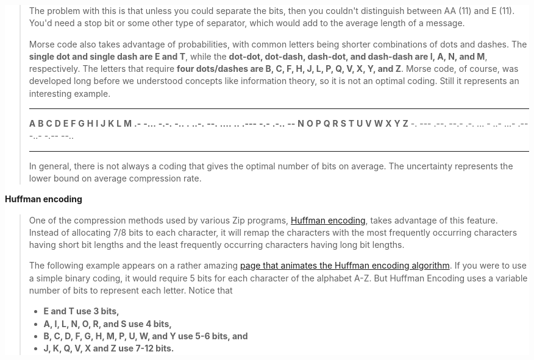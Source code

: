 > The problem with this is that unless you could separate the bits, then
> you couldn\'t distinguish between AA (11) and E (11). You\'d need a
> stop bit or some other type of separator, which would add to the
> average length of a message.
>
> Morse code also takes advantage of probabilities, with common letters
> being shorter combinations of dots and dashes. The **single dot and
> single dash are E and T**, while the **dot-dot, dot-dash, dash-dot,
> and dash-dash are I, A, N, and M**, respectively. The letters that
> require **four dots/dashes are B, C, F, H, J, L, P, Q, V, X, Y, and
> Z**. Morse code, of course, was developed long before we understood
> concepts like information theory, so it is not an optimal coding.
> Still it represents an interesting example.
>
>   -------- ----------- ---------- --------- ------- ---------- ---------- ----------- -------- ------------ --------- ---------- ---------
>    **A**      **B**      **C**      **D**    **E**    **F**      **G**       **H**     **I**      **J**       **K**     **L**      **M**
>    **.-**   **-\...**   **-.-.**   **-..**   **.**   **..-.**   **\--.**   **\....**   **..**   **.\-\--**   **-.-**   **.-..**   **\--**
>    **N**      **O**      **P**      **Q**    **R**    **S**      **T**       **U**     **V**      **W**       **X**     **Y**      **Z**
>      -.       \-\--      .\--.      \--.-     .-.      \...        \-         ..-      \...-       .\--       -..-      -.\--      \--..
>   -------- ----------- ---------- --------- ------- ---------- ---------- ----------- -------- ------------ --------- ---------- ---------
>
> In general, there is not always a coding that gives the optimal number
> of bits on average. The uncertainty represents the lower bound on
> average compression rate.

**Huffman encoding**

> One of the compression methods used by various Zip programs, [Huffman
> encoding](http://www.nist.gov/dads/HTML/huffmanEncoding.html), takes
> advantage of this feature. Instead of allocating 7/8 bits to each
> character, it will remap the characters with the most frequently
> occurring characters having short bit lengths and the least frequently
> occurring characters having long bit lengths.
>
> The following example appears on a rather amazing [page that animates
> the Huffman encoding
> algorithm](http://ciips.ee.uwa.edu.au/~morris/Year2/PLDS210/huffman.html).
> If you were to use a simple binary coding, it would require 5 bits for
> each character of the alphabet A-Z. But Huffman Encoding uses a
> variable number of bits to represent each letter. Notice that
>
> -   **E and T use 3 bits,**
> -   **A, I, L, N, O, R, and S use 4 bits,**
> -   **B, C, D, F, G, H, M, P, U, W, and Y use 5-6 bits, and**
> -   **J, K, Q, V, X and Z use 7-12 bits.**
